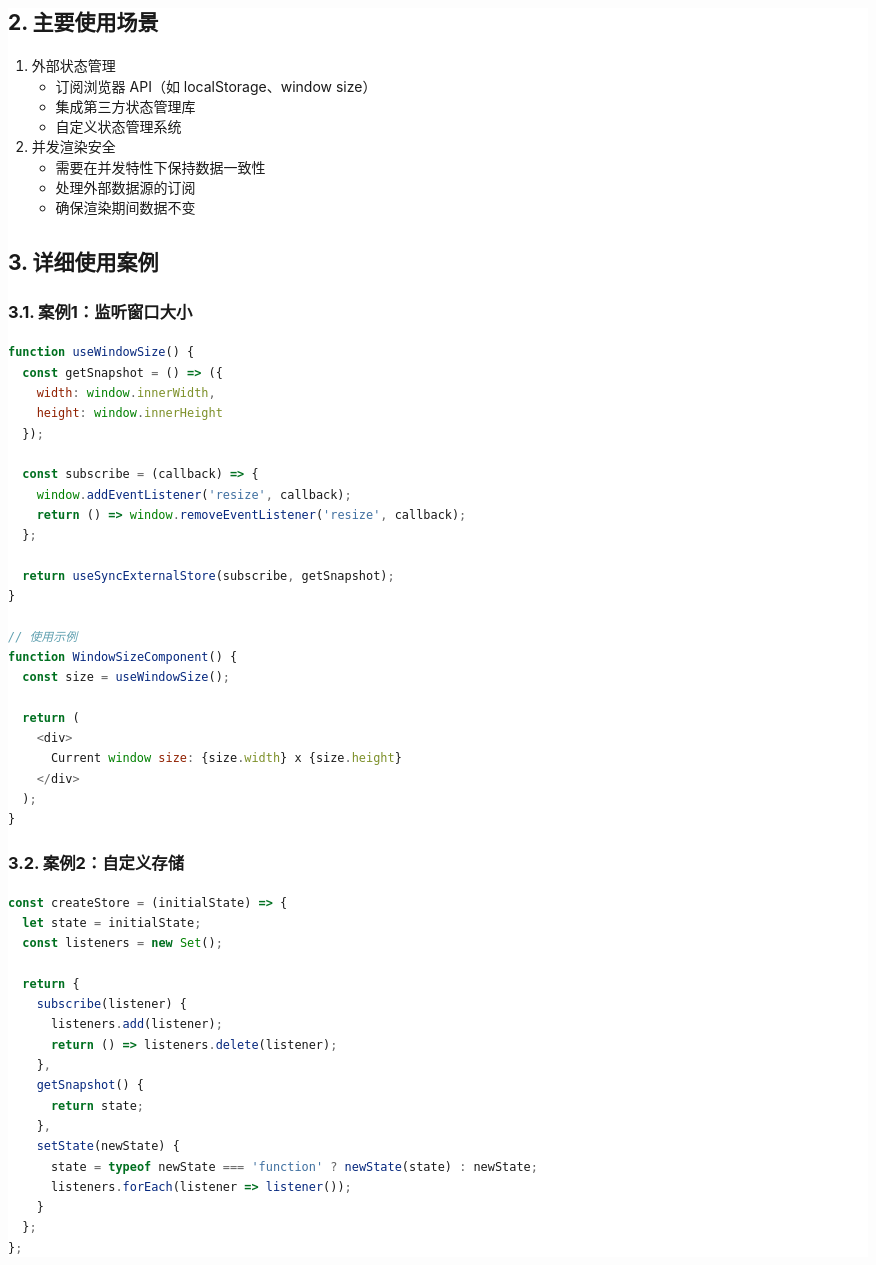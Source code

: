 ## 2. 主要使用场景

1. 外部状态管理
   - 订阅浏览器 API（如 localStorage、window size）
   - 集成第三方状态管理库
   - 自定义状态管理系统
2. 并发渲染安全
   - 需要在并发特性下保持数据一致性
   - 处理外部数据源的订阅
   - 确保渲染期间数据不变 

## 3. 详细使用案例

### 3.1. 案例1：监听窗口大小

```javascript
function useWindowSize() {
  const getSnapshot = () => ({
    width: window.innerWidth,
    height: window.innerHeight
  });

  const subscribe = (callback) => {
    window.addEventListener('resize', callback);
    return () => window.removeEventListener('resize', callback);
  };

  return useSyncExternalStore(subscribe, getSnapshot);
}

// 使用示例
function WindowSizeComponent() {
  const size = useWindowSize();
  
  return (
    <div>
      Current window size: {size.width} x {size.height}
    </div>
  );
}
```

### 3.2. 案例2：自定义存储

```javascript
const createStore = (initialState) => {
  let state = initialState;
  const listeners = new Set();

  return {
    subscribe(listener) {
      listeners.add(listener);
      return () => listeners.delete(listener);
    },
    getSnapshot() {
      return state;
    },
    setState(newState) {
      state = typeof newState === 'function' ? newState(state) : newState;
      listeners.forEach(listener => listener());
    }
  };
};
```